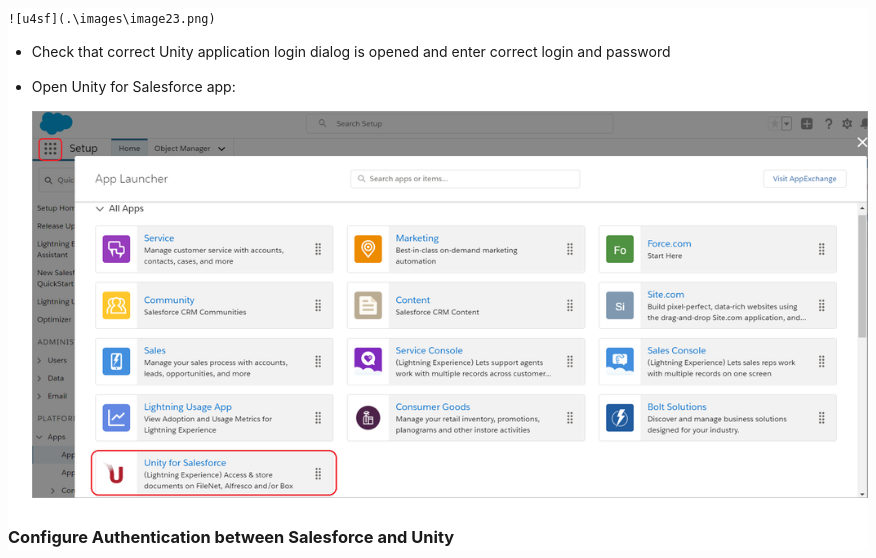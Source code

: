 	![u4sf](.\images\image23.png)  
	
- Check that correct Unity application login dialog is opened and enter correct login and password

- Open Unity for Salesforce app:

	![u4sf](.\images\image24.png) 
	
### Configure Authentication between Salesforce and Unity 
